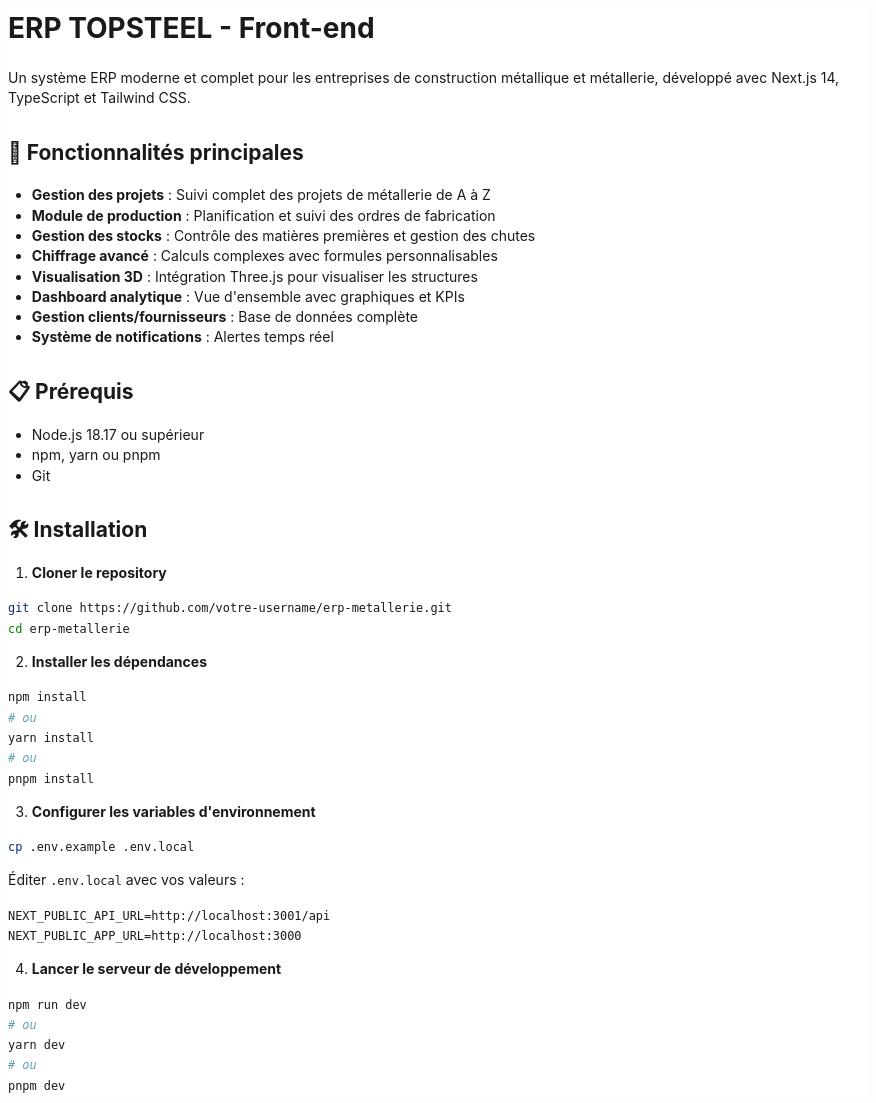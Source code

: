 # ERP TOPSTEEL - Front-end

Un système ERP moderne et complet pour les entreprises de construction métallique et métallerie, développé avec Next.js 14, TypeScript et Tailwind CSS.

## 🚀 Fonctionnalités principales

- **Gestion des projets** : Suivi complet des projets de métallerie de A à Z
- **Module de production** : Planification et suivi des ordres de fabrication
- **Gestion des stocks** : Contrôle des matières premières et gestion des chutes
- **Chiffrage avancé** : Calculs complexes avec formules personnalisables
- **Visualisation 3D** : Intégration Three.js pour visualiser les structures
- **Dashboard analytique** : Vue d'ensemble avec graphiques et KPIs
- **Gestion clients/fournisseurs** : Base de données complète
- **Système de notifications** : Alertes temps réel

## 📋 Prérequis

- Node.js 18.17 ou supérieur
- npm, yarn ou pnpm
- Git

## 🛠️ Installation

1. **Cloner le repository**
```bash
git clone https://github.com/votre-username/erp-metallerie.git
cd erp-metallerie
```

2. **Installer les dépendances**
```bash
npm install
# ou
yarn install
# ou
pnpm install
```

3. **Configurer les variables d'environnement**
```bash
cp .env.example .env.local
```

Éditer `.env.local` avec vos valeurs :
```env
NEXT_PUBLIC_API_URL=http://localhost:3001/api
NEXT_PUBLIC_APP_URL=http://localhost:3000
```

4. **Lancer le serveur de développement**
```bash
npm run dev
# ou
yarn dev
# ou
pnpm dev
```
